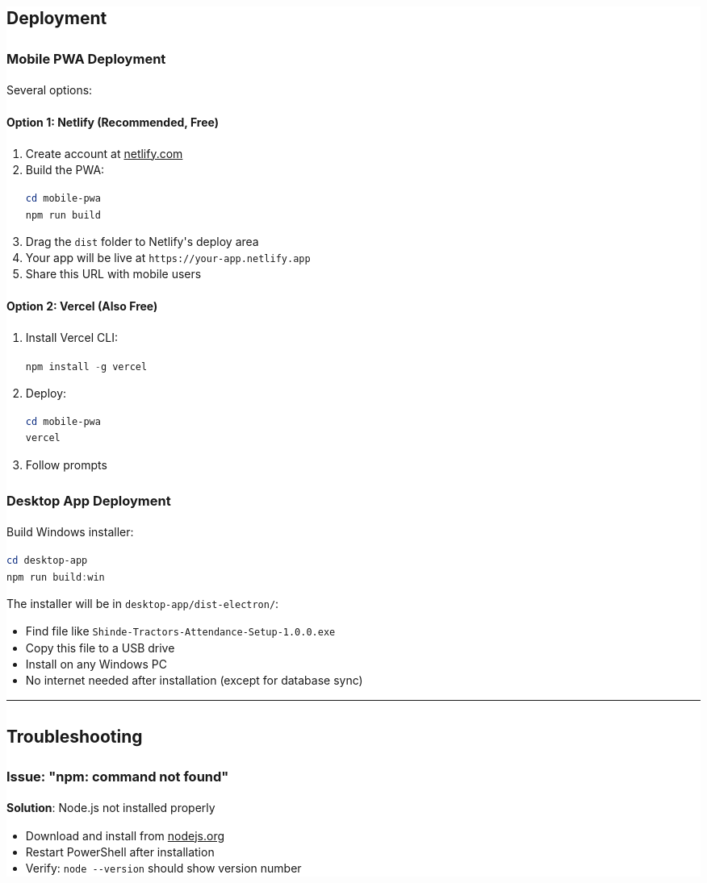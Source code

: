
## Deployment

### Mobile PWA Deployment

Several options:

#### Option 1: Netlify (Recommended, Free)

1. Create account at [netlify.com](https://netlify.com)
2. Build the PWA:
   ```powershell
   cd mobile-pwa
   npm run build
   ```
3. Drag the `dist` folder to Netlify's deploy area
4. Your app will be live at `https://your-app.netlify.app`
5. Share this URL with mobile users

#### Option 2: Vercel (Also Free)

1. Install Vercel CLI:
   ```powershell
   npm install -g vercel
   ```
2. Deploy:
   ```powershell
   cd mobile-pwa
   vercel
   ```
3. Follow prompts

### Desktop App Deployment

Build Windows installer:

```powershell
cd desktop-app
npm run build:win
```

The installer will be in `desktop-app/dist-electron/`:
- Find file like `Shinde-Tractors-Attendance-Setup-1.0.0.exe`
- Copy this file to a USB drive
- Install on any Windows PC
- No internet needed after installation (except for database sync)

---

## Troubleshooting

### Issue: "npm: command not found"

**Solution**: Node.js not installed properly
- Download and install from [nodejs.org](https://nodejs.org/)
- Restart PowerShell after installation
- Verify: `node --version` should show version number
